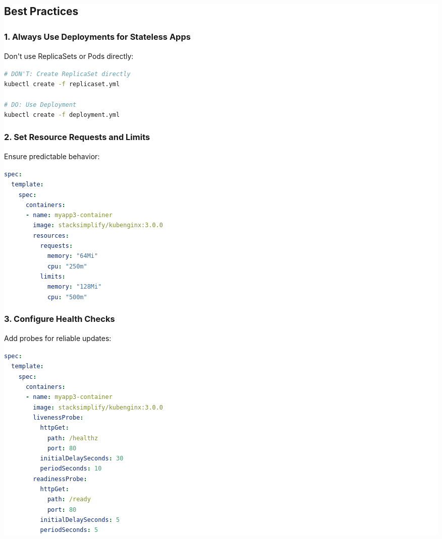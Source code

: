 ## Best Practices

### 1. Always Use Deployments for Stateless Apps

Don't use ReplicaSets or Pods directly:
```bash
# DON'T: Create ReplicaSet directly
kubectl create -f replicaset.yml

# DO: Use Deployment
kubectl create -f deployment.yml
```

### 2. Set Resource Requests and Limits

Ensure predictable behavior:
```yaml
spec:
  template:
    spec:
      containers:
      - name: myapp3-container
        image: stacksimplify/kubenginx:3.0.0
        resources:
          requests:
            memory: "64Mi"
            cpu: "250m"
          limits:
            memory: "128Mi"
            cpu: "500m"
```

### 3. Configure Health Checks

Add probes for reliable updates:
```yaml
spec:
  template:
    spec:
      containers:
      - name: myapp3-container
        image: stacksimplify/kubenginx:3.0.0
        livenessProbe:
          httpGet:
            path: /healthz
            port: 80
          initialDelaySeconds: 30
          periodSeconds: 10
        readinessProbe:
          httpGet:
            path: /ready
            port: 80
          initialDelaySeconds: 5
          periodSeconds: 5
```
